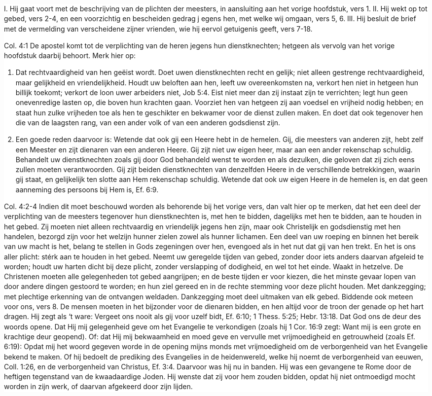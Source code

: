 I. Hij gaat voort met de beschrijving van de plichten der meesters, in aansluiting aan het vorige hoofdstuk, vers 1. 
II. Hij wekt op tot gebed, vers 2-4, en een voorzichtig en bescheiden gedrag j egens hen, met welke wij omgaan, vers 5, 6. 
III. Hij besluit de brief met de vermelding van verscheidene zijner vrienden, wie hij eervol getuigenis geeft, vers 7-18. 

Col. 4:1 
De apostel komt tot de verplichting van de heren jegens hun dienstknechten; hetgeen als vervolg van het vorige hoofdstuk daarbij behoort. Merk hier op: 

1. Dat rechtvaardigheid van hen geëist wordt. Doet uwen dienstknechten recht en gelijk; niet alleen gestrenge rechtvaardigheid, maar gelijkheid en vriendelijkheid. Houdt uw beloften aan hen, leeft uw overeenkomsten na, verkort hen niet in hetgeen hun billijk toekomt; verkort de loon uwer arbeiders niet, Job 5:4. Eist niet meer dan zij instaat zijn te verrichten; legt hun geen onevenredige lasten op, die boven hun krachten gaan. Voorziet hen van hetgeen zij aan voedsel en vrijheid nodig hebben; en staat hun zulke vrijheden toe als hen te geschikter en bekwamer voor de dienst zullen maken. En doet dat ook tegenover hen die van de laagsten rang, van een ander volk of van een anderen godsdienst zijn. 

2. Een goede reden daarvoor is: Wetende dat ook gij een Heere hebt in de hemelen. Gij, die meesters van anderen zijt, hebt zelf een Meester en zijt dienaren van een anderen Heere. Gij zijt niet uw eigen heer, maar aan een ander rekenschap schuldig. Behandelt uw dienstknechten zoals gij door God behandeld wenst te worden en als dezulken, die geloven dat zij zich eens zullen moeten verantwoorden. Gij zijt beiden dienstknechten van denzelfden Heere in de verschillende betrekkingen, waarin gij staat, en gelijkelijk ten slotte aan Hem rekenschap schuldig. Wetende dat ook uw eigen Heere in de hemelen is, en dat geen aanneming des persoons bij Hem is, Ef. 6:9. 

Col. 4:2-4 
Indien dit moet beschouwd worden als behorende bij het vorige vers, dan valt hier op te merken, dat het een deel der verplichting van de meesters tegenover hun dienstknechten is, met hen te bidden, dagelijks met hen te bidden, aan te houden in het gebed. Zij moeten niet alleen rechtvaardig en vriendelijk jegens hen zijn, maar ook Christelijk en godsdienstig met hen handelen, bezorgd zijn voor het welzijn hunner zielen zowel als hunner lichamen. Een deel van uw roeping en binnen het bereik van uw macht is het, belang te stellen in Gods zegeningen over hen, evengoed als in het nut dat gij van hen trekt. En het is ons aller plicht: stérk aan te houden in het gebed. Neemt uw geregelde tijden van gebed, zonder door iets anders daarvan afgeleid te worden; houdt uw harten dicht bij deze plicht, zonder verslapping of dodigheid, en wel tot het einde. Waakt in hetzelve. De Christenen moeten alle gelegenheden tot gebed aangrijpen; en de beste tijden er voor kiezen, die het minste gevaar lopen van door andere dingen gestoord te worden; en hun ziel gereed en in de rechte stemming voor deze plicht houden. Met dankzegging; met plechtige erkenning van de ontvangen weldaden. Dankzegging moet deel uitmaken van elk gebed. 
Biddende ook meteen voor ons, vers 8. De mensen moeten in het bijzonder voor de dienaren bidden, en hen altijd voor de troon der genade op het hart dragen. Hij zegt als ‘t ware: Vergeet ons nooit als gij voor uzelf bidt, Ef. 6:10; 1 Thess. 5:25; Hebr. 13:18. Dat God ons de deur des woords opene. Dat Hij mij gelegenheid geve om het Evangelie te verkondigen (zoals hij 1 Cor. 16:9 zegt: Want mij is een grote en krachtige deur geopend). Of: dat Hij mij bekwaamheid en moed geve en vervulle met vrijmoedigheid en getrouwheid (zoals Ef. 6:19): Opdat mij het woord gegeven worde in de opening mijns monds met vrijmoedigheid om de verborgenheid van het Evangelie bekend te maken. Of hij bedoelt de prediking des Evangelies in de heidenwereld, welke hij noemt de verborgenheid van eeuwen, Coll. 1:26, en de verborgenheid van Christus, Ef. 3:4. Daarvoor was hij nu in banden. Hij was een gevangene te Rome door de heftigen tegenstand van de kwaadaardige Joden. Hij wenste dat zij voor hem zouden bidden, opdat hij niet ontmoedigd mocht worden in zijn werk, of daarvan afgekeerd door zijn lijden. 
